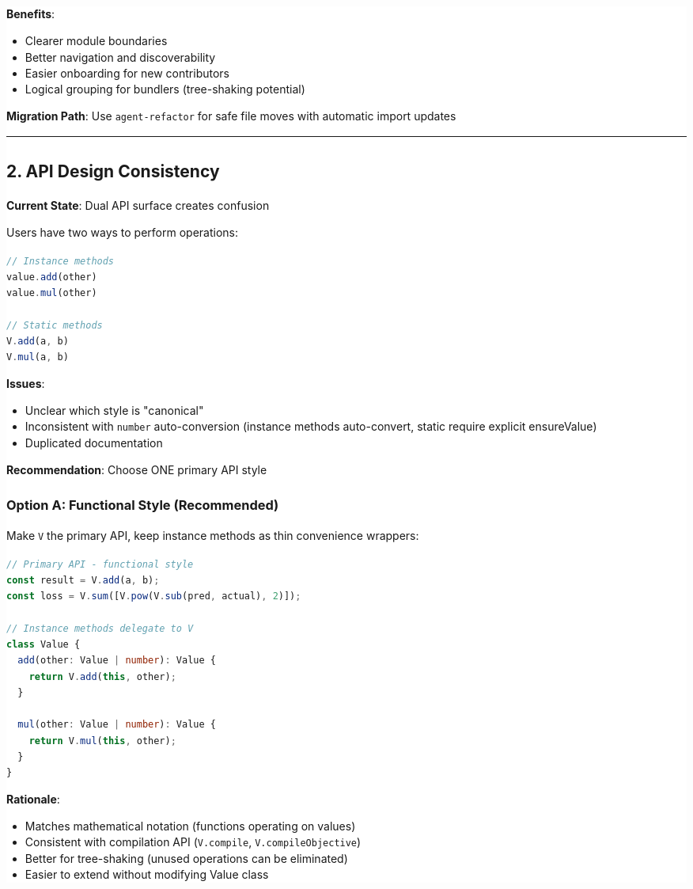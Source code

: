 **Benefits**:
- Clearer module boundaries
- Better navigation and discoverability
- Easier onboarding for new contributors
- Logical grouping for bundlers (tree-shaking potential)

**Migration Path**: Use `agent-refactor` for safe file moves with automatic import updates

---

## 2. API Design Consistency

**Current State**: Dual API surface creates confusion

Users have two ways to perform operations:
```typescript
// Instance methods
value.add(other)
value.mul(other)

// Static methods
V.add(a, b)
V.mul(a, b)
```

**Issues**:
- Unclear which style is "canonical"
- Inconsistent with `number` auto-conversion (instance methods auto-convert, static require explicit ensureValue)
- Duplicated documentation

**Recommendation**: Choose ONE primary API style

### Option A: Functional Style (Recommended)

Make `V` the primary API, keep instance methods as thin convenience wrappers:

```typescript
// Primary API - functional style
const result = V.add(a, b);
const loss = V.sum([V.pow(V.sub(pred, actual), 2)]);

// Instance methods delegate to V
class Value {
  add(other: Value | number): Value {
    return V.add(this, other);
  }

  mul(other: Value | number): Value {
    return V.mul(this, other);
  }
}
```

**Rationale**:
- Matches mathematical notation (functions operating on values)
- Consistent with compilation API (`V.compile`, `V.compileObjective`)
- Better for tree-shaking (unused operations can be eliminated)
- Easier to extend without modifying Value class
